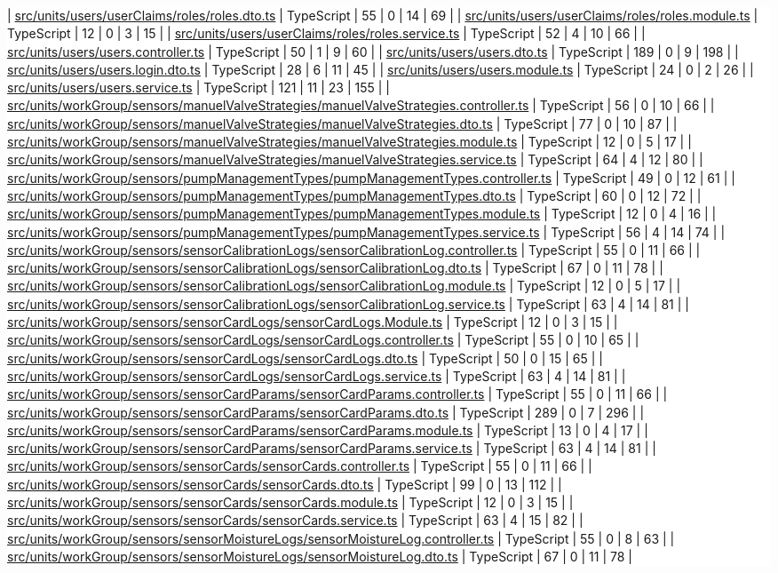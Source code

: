 | [src/units/users/userClaims/roles/roles.dto.ts](/src/units/users/userClaims/roles/roles.dto.ts) | TypeScript | 55 | 0 | 14 | 69 |
| [src/units/users/userClaims/roles/roles.module.ts](/src/units/users/userClaims/roles/roles.module.ts) | TypeScript | 12 | 0 | 3 | 15 |
| [src/units/users/userClaims/roles/roles.service.ts](/src/units/users/userClaims/roles/roles.service.ts) | TypeScript | 52 | 4 | 10 | 66 |
| [src/units/users/users.controller.ts](/src/units/users/users.controller.ts) | TypeScript | 50 | 1 | 9 | 60 |
| [src/units/users/users.dto.ts](/src/units/users/users.dto.ts) | TypeScript | 189 | 0 | 9 | 198 |
| [src/units/users/users.login.dto.ts](/src/units/users/users.login.dto.ts) | TypeScript | 28 | 6 | 11 | 45 |
| [src/units/users/users.module.ts](/src/units/users/users.module.ts) | TypeScript | 24 | 0 | 2 | 26 |
| [src/units/users/users.service.ts](/src/units/users/users.service.ts) | TypeScript | 121 | 11 | 23 | 155 |
| [src/units/workGroup/sensors/manuelValveStrategies/manuelValveStrategies.controller.ts](/src/units/workGroup/sensors/manuelValveStrategies/manuelValveStrategies.controller.ts) | TypeScript | 56 | 0 | 10 | 66 |
| [src/units/workGroup/sensors/manuelValveStrategies/manuelValveStrategies.dto.ts](/src/units/workGroup/sensors/manuelValveStrategies/manuelValveStrategies.dto.ts) | TypeScript | 77 | 0 | 10 | 87 |
| [src/units/workGroup/sensors/manuelValveStrategies/manuelValveStrategies.module.ts](/src/units/workGroup/sensors/manuelValveStrategies/manuelValveStrategies.module.ts) | TypeScript | 12 | 0 | 5 | 17 |
| [src/units/workGroup/sensors/manuelValveStrategies/manuelValveStrategies.service.ts](/src/units/workGroup/sensors/manuelValveStrategies/manuelValveStrategies.service.ts) | TypeScript | 64 | 4 | 12 | 80 |
| [src/units/workGroup/sensors/pumpManagementTypes/pumpManagementTypes.controller.ts](/src/units/workGroup/sensors/pumpManagementTypes/pumpManagementTypes.controller.ts) | TypeScript | 49 | 0 | 12 | 61 |
| [src/units/workGroup/sensors/pumpManagementTypes/pumpManagementTypes.dto.ts](/src/units/workGroup/sensors/pumpManagementTypes/pumpManagementTypes.dto.ts) | TypeScript | 60 | 0 | 12 | 72 |
| [src/units/workGroup/sensors/pumpManagementTypes/pumpManagementTypes.module.ts](/src/units/workGroup/sensors/pumpManagementTypes/pumpManagementTypes.module.ts) | TypeScript | 12 | 0 | 4 | 16 |
| [src/units/workGroup/sensors/pumpManagementTypes/pumpManagementTypes.service.ts](/src/units/workGroup/sensors/pumpManagementTypes/pumpManagementTypes.service.ts) | TypeScript | 56 | 4 | 14 | 74 |
| [src/units/workGroup/sensors/sensorCalibrationLogs/sensorCalibrationLog.controller.ts](/src/units/workGroup/sensors/sensorCalibrationLogs/sensorCalibrationLog.controller.ts) | TypeScript | 55 | 0 | 11 | 66 |
| [src/units/workGroup/sensors/sensorCalibrationLogs/sensorCalibrationLog.dto.ts](/src/units/workGroup/sensors/sensorCalibrationLogs/sensorCalibrationLog.dto.ts) | TypeScript | 67 | 0 | 11 | 78 |
| [src/units/workGroup/sensors/sensorCalibrationLogs/sensorCalibrationLog.module.ts](/src/units/workGroup/sensors/sensorCalibrationLogs/sensorCalibrationLog.module.ts) | TypeScript | 12 | 0 | 5 | 17 |
| [src/units/workGroup/sensors/sensorCalibrationLogs/sensorCalibrationLog.service.ts](/src/units/workGroup/sensors/sensorCalibrationLogs/sensorCalibrationLog.service.ts) | TypeScript | 63 | 4 | 14 | 81 |
| [src/units/workGroup/sensors/sensorCardLogs/sensorCardLogs.Module.ts](/src/units/workGroup/sensors/sensorCardLogs/sensorCardLogs.Module.ts) | TypeScript | 12 | 0 | 3 | 15 |
| [src/units/workGroup/sensors/sensorCardLogs/sensorCardLogs.controller.ts](/src/units/workGroup/sensors/sensorCardLogs/sensorCardLogs.controller.ts) | TypeScript | 55 | 0 | 10 | 65 |
| [src/units/workGroup/sensors/sensorCardLogs/sensorCardLogs.dto.ts](/src/units/workGroup/sensors/sensorCardLogs/sensorCardLogs.dto.ts) | TypeScript | 50 | 0 | 15 | 65 |
| [src/units/workGroup/sensors/sensorCardLogs/sensorCardLogs.service.ts](/src/units/workGroup/sensors/sensorCardLogs/sensorCardLogs.service.ts) | TypeScript | 63 | 4 | 14 | 81 |
| [src/units/workGroup/sensors/sensorCardParams/sensorCardParams.controller.ts](/src/units/workGroup/sensors/sensorCardParams/sensorCardParams.controller.ts) | TypeScript | 55 | 0 | 11 | 66 |
| [src/units/workGroup/sensors/sensorCardParams/sensorCardParams.dto.ts](/src/units/workGroup/sensors/sensorCardParams/sensorCardParams.dto.ts) | TypeScript | 289 | 0 | 7 | 296 |
| [src/units/workGroup/sensors/sensorCardParams/sensorCardParams.module.ts](/src/units/workGroup/sensors/sensorCardParams/sensorCardParams.module.ts) | TypeScript | 13 | 0 | 4 | 17 |
| [src/units/workGroup/sensors/sensorCardParams/sensorCardParams.service.ts](/src/units/workGroup/sensors/sensorCardParams/sensorCardParams.service.ts) | TypeScript | 63 | 4 | 14 | 81 |
| [src/units/workGroup/sensors/sensorCards/sensorCards.controller.ts](/src/units/workGroup/sensors/sensorCards/sensorCards.controller.ts) | TypeScript | 55 | 0 | 11 | 66 |
| [src/units/workGroup/sensors/sensorCards/sensorCards.dto.ts](/src/units/workGroup/sensors/sensorCards/sensorCards.dto.ts) | TypeScript | 99 | 0 | 13 | 112 |
| [src/units/workGroup/sensors/sensorCards/sensorCards.module.ts](/src/units/workGroup/sensors/sensorCards/sensorCards.module.ts) | TypeScript | 12 | 0 | 3 | 15 |
| [src/units/workGroup/sensors/sensorCards/sensorCards.service.ts](/src/units/workGroup/sensors/sensorCards/sensorCards.service.ts) | TypeScript | 63 | 4 | 15 | 82 |
| [src/units/workGroup/sensors/sensorMoistureLogs/sensorMoistureLog.controller.ts](/src/units/workGroup/sensors/sensorMoistureLogs/sensorMoistureLog.controller.ts) | TypeScript | 55 | 0 | 8 | 63 |
| [src/units/workGroup/sensors/sensorMoistureLogs/sensorMoistureLog.dto.ts](/src/units/workGroup/sensors/sensorMoistureLogs/sensorMoistureLog.dto.ts) | TypeScript | 67 | 0 | 11 | 78 |